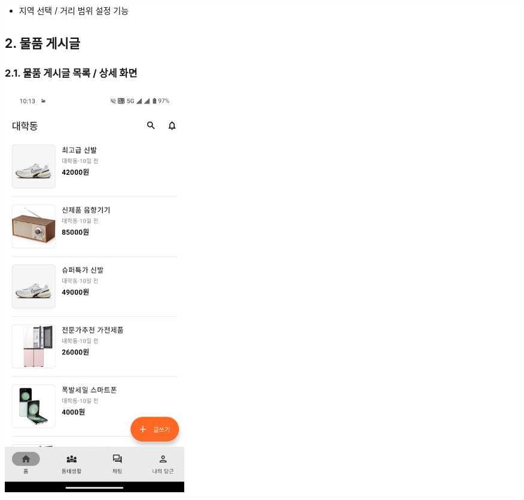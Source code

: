 - 지역 선택 / 거리 범위 설정 기능

## 2. 물품 게시글

### 2.1. 물품 게시글 목록 / 상세 화면

<img src="img/1000000437.png" width="300px"/>